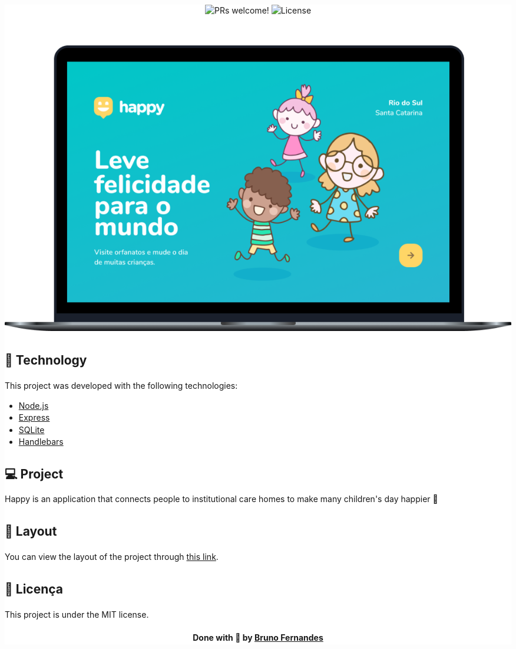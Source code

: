 <p align="center">
 <img src="https://img.shields.io/static/v1?label=PRs&message=welcome&color=15C3D6&labelColor=000000" alt="PRs welcome!" />

  <img alt="License" src="https://img.shields.io/static/v1?label=license&message=MIT&color=15C3D6&labelColor=000000">
</p>

<br>

<p align="center">
  <img alt="Happy" src="./assets/happy.png" width="100%">
</p>

## 🚀 Technology

This project was developed with the following technologies:

- [Node.js](https://nodejs.org/en/)
- [Express](https://expressjs.com/pt-br/)
- [SQLite](https://www.sqlite.org/index.html)
- [Handlebars](https://handlebarsjs.com/)

## 💻 Project

Happy is an application that connects people to institutional care homes to make many children's day happier 💜

## 🔖 Layout

You can view the layout of the project through [this link](https://www.figma.com/file/mDEbnoojksG4w8sOxmudh3/Happy-Web).
## :memo: Licença

This project is under the MIT license.

<h4 align="center">
    Done with 💜 by <a href="https://www.linkedin.com/in/bruno-fernandes-517026187/" target="_blank">Bruno Fernandes</a>
</h4>
